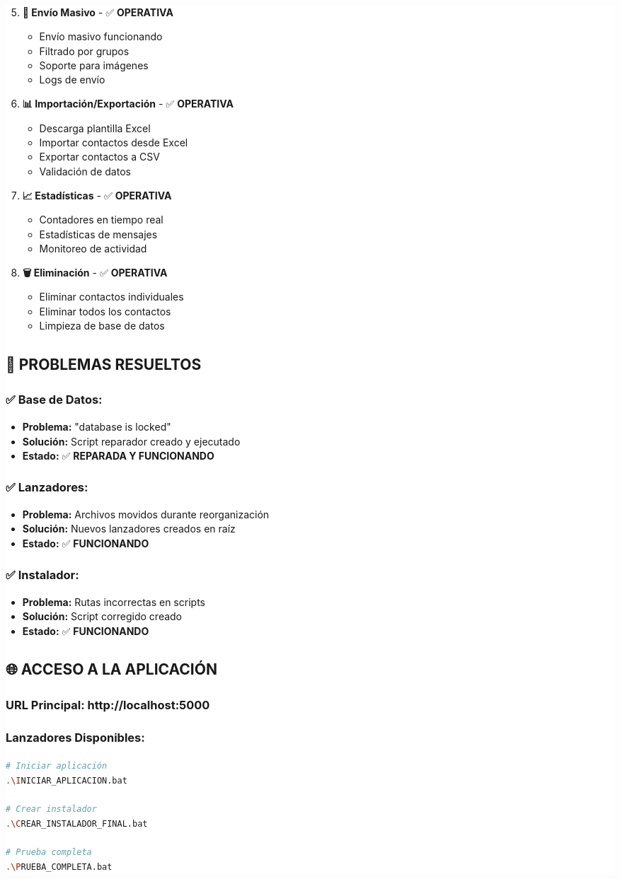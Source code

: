 5. **📨 Envío Masivo** - ✅ **OPERATIVA**
   - Envío masivo funcionando
   - Filtrado por grupos
   - Soporte para imágenes
   - Logs de envío

6. **📊 Importación/Exportación** - ✅ **OPERATIVA**
   - Descarga plantilla Excel
   - Importar contactos desde Excel
   - Exportar contactos a CSV
   - Validación de datos

7. **📈 Estadísticas** - ✅ **OPERATIVA**
   - Contadores en tiempo real
   - Estadísticas de mensajes
   - Monitoreo de actividad

8. **🗑️ Eliminación** - ✅ **OPERATIVA**
   - Eliminar contactos individuales
   - Eliminar todos los contactos
   - Limpieza de base de datos

## 🔧 PROBLEMAS RESUELTOS

### ✅ **Base de Datos:**
- **Problema:** "database is locked"
- **Solución:** Script reparador creado y ejecutado
- **Estado:** ✅ **REPARADA Y FUNCIONANDO**

### ✅ **Lanzadores:**
- **Problema:** Archivos movidos durante reorganización
- **Solución:** Nuevos lanzadores creados en raíz
- **Estado:** ✅ **FUNCIONANDO**

### ✅ **Instalador:**
- **Problema:** Rutas incorrectas en scripts
- **Solución:** Script corregido creado
- **Estado:** ✅ **FUNCIONANDO**

## 🌐 ACCESO A LA APLICACIÓN

### **URL Principal:** http://localhost:5000

### **Lanzadores Disponibles:**
```bash
# Iniciar aplicación
.\INICIAR_APLICACION.bat

# Crear instalador
.\CREAR_INSTALADOR_FINAL.bat

# Prueba completa
.\PRUEBA_COMPLETA.bat
```

